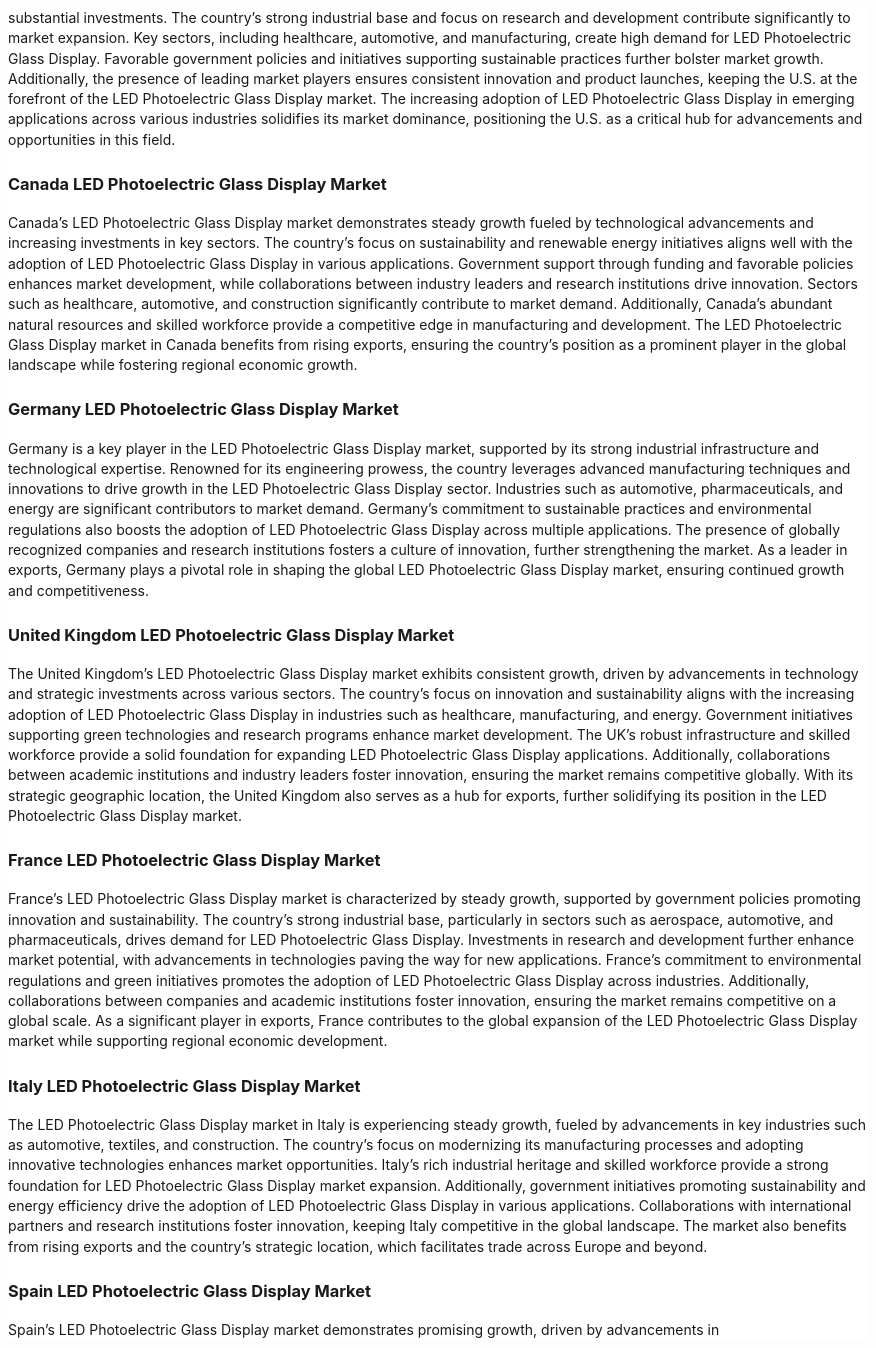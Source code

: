 substantial investments. The country&rsquo;s strong industrial base and focus on research and development contribute significantly to market expansion. Key sectors, including healthcare, automotive, and manufacturing, create high demand for LED Photoelectric Glass Display. Favorable government policies and initiatives supporting sustainable practices further bolster market growth. Additionally, the presence of leading market players ensures consistent innovation and product launches, keeping the U.S. at the forefront of the LED Photoelectric Glass Display market. The increasing adoption of LED Photoelectric Glass Display in emerging applications across various industries solidifies its market dominance, positioning the U.S. as a critical hub for advancements and opportunities in this field.</p><h3>Canada LED Photoelectric Glass Display Market</h3><p>Canada&rsquo;s LED Photoelectric Glass Display market demonstrates steady growth fueled by technological advancements and increasing investments in key sectors. The country&rsquo;s focus on sustainability and renewable energy initiatives aligns well with the adoption of LED Photoelectric Glass Display in various applications. Government support through funding and favorable policies enhances market development, while collaborations between industry leaders and research institutions drive innovation. Sectors such as healthcare, automotive, and construction significantly contribute to market demand. Additionally, Canada&rsquo;s abundant natural resources and skilled workforce provide a competitive edge in manufacturing and development. The LED Photoelectric Glass Display market in Canada benefits from rising exports, ensuring the country&rsquo;s position as a prominent player in the global landscape while fostering regional economic growth.</p><h3>Germany LED Photoelectric Glass Display Market</h3><p>Germany is a key player in the LED Photoelectric Glass Display market, supported by its strong industrial infrastructure and technological expertise. Renowned for its engineering prowess, the country leverages advanced manufacturing techniques and innovations to drive growth in the LED Photoelectric Glass Display sector. Industries such as automotive, pharmaceuticals, and energy are significant contributors to market demand. Germany&rsquo;s commitment to sustainable practices and environmental regulations also boosts the adoption of LED Photoelectric Glass Display across multiple applications. The presence of globally recognized companies and research institutions fosters a culture of innovation, further strengthening the market. As a leader in exports, Germany plays a pivotal role in shaping the global LED Photoelectric Glass Display market, ensuring continued growth and competitiveness.</p><h3>United Kingdom LED Photoelectric Glass Display Market</h3><p>The United Kingdom&rsquo;s LED Photoelectric Glass Display market exhibits consistent growth, driven by advancements in technology and strategic investments across various sectors. The country&rsquo;s focus on innovation and sustainability aligns with the increasing adoption of LED Photoelectric Glass Display in industries such as healthcare, manufacturing, and energy. Government initiatives supporting green technologies and research programs enhance market development. The UK&rsquo;s robust infrastructure and skilled workforce provide a solid foundation for expanding LED Photoelectric Glass Display applications. Additionally, collaborations between academic institutions and industry leaders foster innovation, ensuring the market remains competitive globally. With its strategic geographic location, the United Kingdom also serves as a hub for exports, further solidifying its position in the LED Photoelectric Glass Display market.</p><h3>France LED Photoelectric Glass Display Market</h3><p>France&rsquo;s LED Photoelectric Glass Display market is characterized by steady growth, supported by government policies promoting innovation and sustainability. The country&rsquo;s strong industrial base, particularly in sectors such as aerospace, automotive, and pharmaceuticals, drives demand for LED Photoelectric Glass Display. Investments in research and development further enhance market potential, with advancements in technologies paving the way for new applications. France&rsquo;s commitment to environmental regulations and green initiatives promotes the adoption of LED Photoelectric Glass Display across industries. Additionally, collaborations between companies and academic institutions foster innovation, ensuring the market remains competitive on a global scale. As a significant player in exports, France contributes to the global expansion of the LED Photoelectric Glass Display market while supporting regional economic development.</p><h3>Italy LED Photoelectric Glass Display Market</h3><p>The LED Photoelectric Glass Display market in Italy is experiencing steady growth, fueled by advancements in key industries such as automotive, textiles, and construction. The country&rsquo;s focus on modernizing its manufacturing processes and adopting innovative technologies enhances market opportunities. Italy&rsquo;s rich industrial heritage and skilled workforce provide a strong foundation for LED Photoelectric Glass Display market expansion. Additionally, government initiatives promoting sustainability and energy efficiency drive the adoption of LED Photoelectric Glass Display in various applications. Collaborations with international partners and research institutions foster innovation, keeping Italy competitive in the global landscape. The market also benefits from rising exports and the country&rsquo;s strategic location, which facilitates trade across Europe and beyond.</p><h3>Spain LED Photoelectric Glass Display Market</h3><p>Spain&rsquo;s LED Photoelectric Glass Display market demonstrates promising growth, driven by advancements in